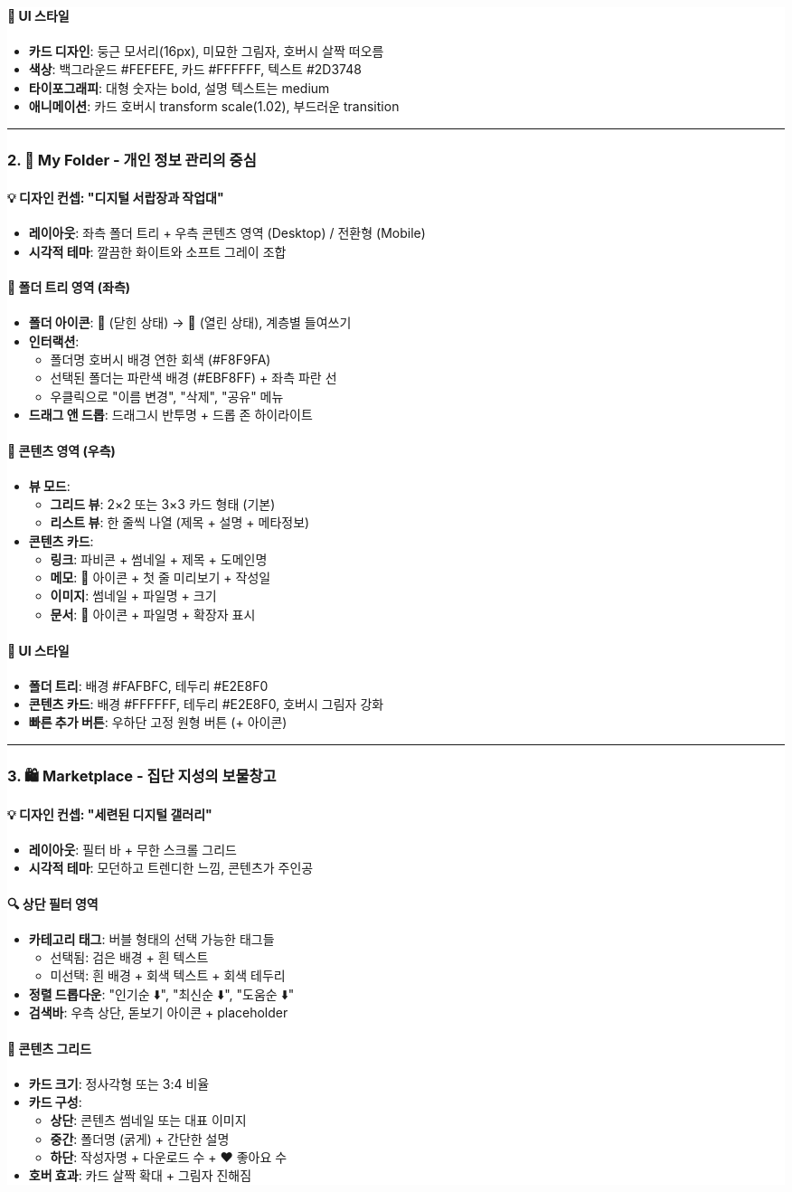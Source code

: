#### 🎨 UI 스타일
- **카드 디자인**: 둥근 모서리(16px), 미묘한 그림자, 호버시 살짝 떠오름
- **색상**: 백그라운드 #FEFEFE, 카드 #FFFFFF, 텍스트 #2D3748
- **타이포그래피**: 대형 숫자는 bold, 설명 텍스트는 medium
- **애니메이션**: 카드 호버시 transform scale(1.02), 부드러운 transition

---

### 2. **📁 My Folder** - 개인 정보 관리의 중심
#### 💡 디자인 컨셉: "디지털 서랍장과 작업대"
- **레이아웃**: 좌측 폴더 트리 + 우측 콘텐츠 영역 (Desktop) / 전환형 (Mobile)
- **시각적 테마**: 깔끔한 화이트와 소프트 그레이 조합

#### 🌳 폴더 트리 영역 (좌측)
- **폴더 아이콘**: 📁 (닫힌 상태) → 📂 (열린 상태), 계층별 들여쓰기
- **인터랙션**: 
  - 폴더명 호버시 배경 연한 회색 (#F8F9FA)
  - 선택된 폴더는 파란색 배경 (#EBF8FF) + 좌측 파란 선
  - 우클릭으로 "이름 변경", "삭제", "공유" 메뉴
- **드래그 앤 드롭**: 드래그시 반투명 + 드롭 존 하이라이트

#### 📄 콘텐츠 영역 (우측)
- **뷰 모드**:
  - **그리드 뷰**: 2×2 또는 3×3 카드 형태 (기본)
  - **리스트 뷰**: 한 줄씩 나열 (제목 + 설명 + 메타정보)
- **콘텐츠 카드**:
  - **링크**: 파비콘 + 썸네일 + 제목 + 도메인명
  - **메모**: 📝 아이콘 + 첫 줄 미리보기 + 작성일
  - **이미지**: 썸네일 + 파일명 + 크기
  - **문서**: 📄 아이콘 + 파일명 + 확장자 표시

#### 🎨 UI 스타일
- **폴더 트리**: 배경 #FAFBFC, 테두리 #E2E8F0
- **콘텐츠 카드**: 배경 #FFFFFF, 테두리 #E2E8F0, 호버시 그림자 강화
- **빠른 추가 버튼**: 우하단 고정 원형 버튼 (+ 아이콘)

---

### 3. **🛍️ Marketplace** - 집단 지성의 보물창고
#### 💡 디자인 컨셉: "세련된 디지털 갤러리"
- **레이아웃**: 필터 바 + 무한 스크롤 그리드
- **시각적 테마**: 모던하고 트렌디한 느낌, 콘텐츠가 주인공

#### 🔍 상단 필터 영역
- **카테고리 태그**: 버블 형태의 선택 가능한 태그들
  - 선택됨: 검은 배경 + 흰 텍스트
  - 미선택: 흰 배경 + 회색 텍스트 + 회색 테두리
- **정렬 드롭다운**: "인기순 ⬇️", "최신순 ⬇️", "도움순 ⬇️"
- **검색바**: 우측 상단, 돋보기 아이콘 + placeholder

#### 📱 콘텐츠 그리드
- **카드 크기**: 정사각형 또는 3:4 비율
- **카드 구성**:
  - **상단**: 콘텐츠 썸네일 또는 대표 이미지
  - **중간**: 폴더명 (굵게) + 간단한 설명
  - **하단**: 작성자명 + 다운로드 수 + ❤️ 좋아요 수
- **호버 효과**: 카드 살짝 확대 + 그림자 진해짐
